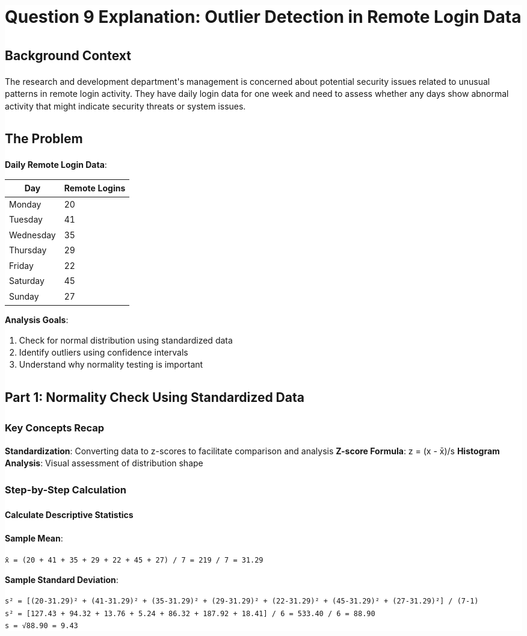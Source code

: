# Question 9 Explanation: Outlier Detection in Remote Login Data

## Background Context
The research and development department's management is concerned about potential security issues related to unusual patterns in remote login activity. They have daily login data for one week and need to assess whether any days show abnormal activity that might indicate security threats or system issues.

## The Problem
**Daily Remote Login Data**:

| Day | Remote Logins |
|-----|---------------|
| Monday | 20 |
| Tuesday | 41 |
| Wednesday | 35 |
| Thursday | 29 |
| Friday | 22 |
| Saturday | 45 |
| Sunday | 27 |

**Analysis Goals**:
1. Check for normal distribution using standardized data
2. Identify outliers using confidence intervals
3. Understand why normality testing is important

## Part 1: Normality Check Using Standardized Data

### Key Concepts Recap
**Standardization**: Converting data to z-scores to facilitate comparison and analysis
**Z-score Formula**: z = (x - x̄)/s
**Histogram Analysis**: Visual assessment of distribution shape

### Step-by-Step Calculation

#### Calculate Descriptive Statistics
**Sample Mean**:
```
x̄ = (20 + 41 + 35 + 29 + 22 + 45 + 27) / 7 = 219 / 7 = 31.29
```

**Sample Standard Deviation**:
```
s² = [(20-31.29)² + (41-31.29)² + (35-31.29)² + (29-31.29)² + (22-31.29)² + (45-31.29)² + (27-31.29)²] / (7-1)
s² = [127.43 + 94.32 + 13.76 + 5.24 + 86.32 + 187.92 + 18.41] / 6 = 533.40 / 6 = 88.90
s = √88.90 = 9.43
```
